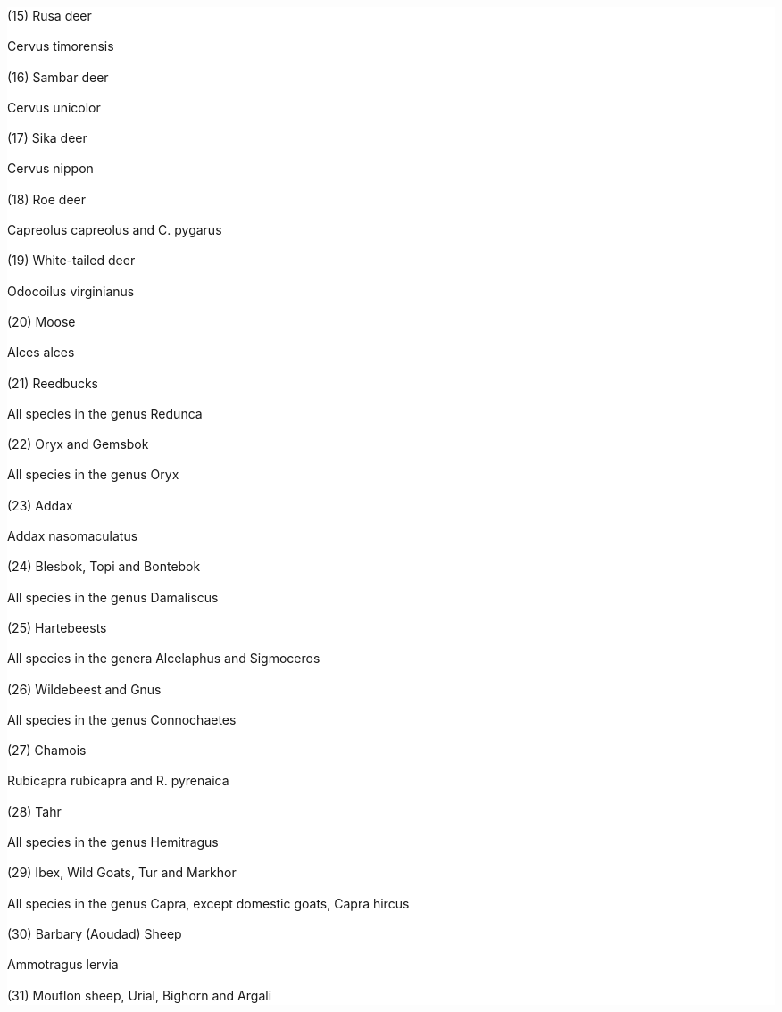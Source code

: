 (15) Rusa deer

Cervus timorensis

(16) Sambar deer

Cervus unicolor

(17) Sika deer

Cervus nippon

(18) Roe deer

Capreolus capreolus and C. pygarus

(19) White-tailed deer

Odocoilus virginianus

(20) Moose

Alces alces

(21) Reedbucks

All species in the genus Redunca

(22) Oryx and Gemsbok

All species in the genus Oryx

(23) Addax

Addax nasomaculatus

(24) Blesbok, Topi and Bontebok

All species in the genus Damaliscus

(25) Hartebeests

All species in the genera Alcelaphus and Sigmoceros

(26) Wildebeest and Gnus

All species in the genus Connochaetes

(27) Chamois

Rubicapra rubicapra and R. pyrenaica

(28) Tahr

All species in the genus Hemitragus

(29) Ibex, Wild Goats, Tur and Markhor

All species in the genus Capra, except domestic goats, Capra hircus

(30) Barbary (Aoudad) Sheep

Ammotragus lervia

(31) Mouflon sheep, Urial, Bighorn and Argali
